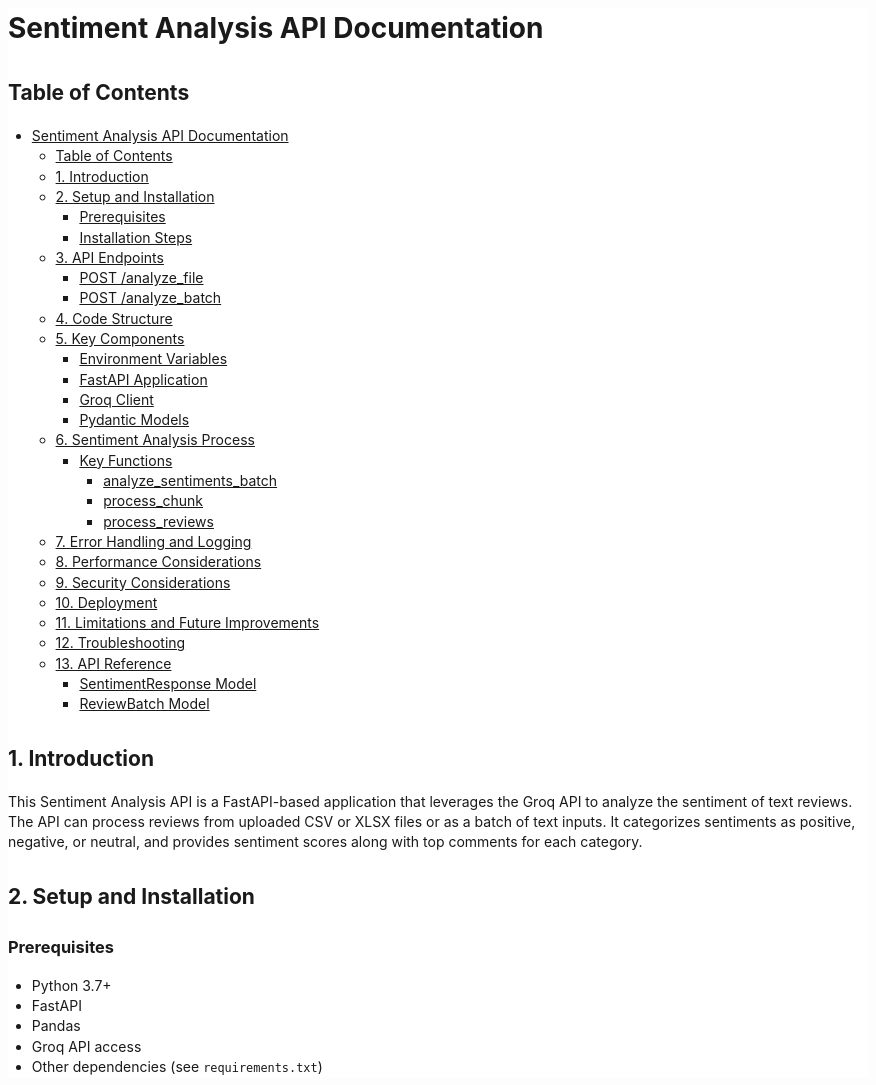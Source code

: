 # Sentiment Analysis API Documentation

## Table of Contents

- [Sentiment Analysis API Documentation](#sentiment-analysis-api-documentation)
  - [Table of Contents](#table-of-contents)
  - [1. Introduction](#1-introduction)
  - [2. Setup and Installation](#2-setup-and-installation)
    - [Prerequisites](#prerequisites)
    - [Installation Steps](#installation-steps)
  - [3. API Endpoints](#3-api-endpoints)
    - [POST /analyze\_file](#post-analyze_file)
    - [POST /analyze\_batch](#post-analyze_batch)
  - [4. Code Structure](#4-code-structure)
  - [5. Key Components](#5-key-components)
    - [Environment Variables](#environment-variables)
    - [FastAPI Application](#fastapi-application)
    - [Groq Client](#groq-client)
    - [Pydantic Models](#pydantic-models)
  - [6. Sentiment Analysis Process](#6-sentiment-analysis-process)
    - [Key Functions](#key-functions)
      - [analyze\_sentiments\_batch](#analyze_sentiments_batch)
      - [process\_chunk](#process_chunk)
      - [process\_reviews](#process_reviews)
  - [7. Error Handling and Logging](#7-error-handling-and-logging)
  - [8. Performance Considerations](#8-performance-considerations)
  - [9. Security Considerations](#9-security-considerations)
  - [10. Deployment](#10-deployment)
  - [11. Limitations and Future Improvements](#11-limitations-and-future-improvements)
  - [12. Troubleshooting](#12-troubleshooting)
  - [13. API Reference](#13-api-reference)
    - [SentimentResponse Model](#sentimentresponse-model)
    - [ReviewBatch Model](#reviewbatch-model)

## 1. Introduction

This Sentiment Analysis API is a FastAPI-based application that leverages the Groq API to analyze the sentiment of text reviews. The API can process reviews from uploaded CSV or XLSX files or as a batch of text inputs. It categorizes sentiments as positive, negative, or neutral, and provides sentiment scores along with top comments for each category.

## 2. Setup and Installation

### Prerequisites

- Python 3.7+
- FastAPI
- Pandas
- Groq API access
- Other dependencies (see `requirements.txt`)
